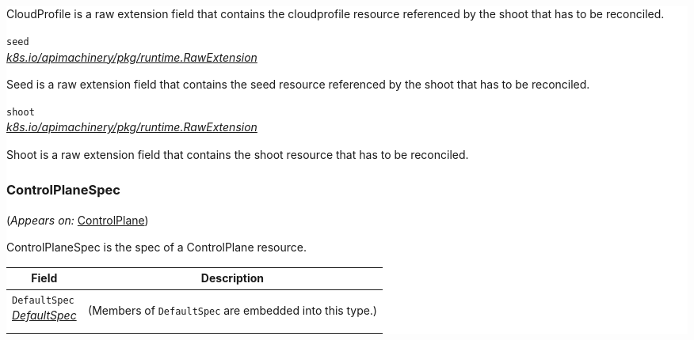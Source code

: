 <td>
<p>CloudProfile is a raw extension field that contains the cloudprofile resource referenced
by the shoot that has to be reconciled.</p>
</td>
</tr>
<tr>
<td>
<code>seed</code></br>
<em>
<a href="https://godoc.org/k8s.io/apimachinery/pkg/runtime#RawExtension">
k8s.io/apimachinery/pkg/runtime.RawExtension
</a>
</em>
</td>
<td>
<p>Seed is a raw extension field that contains the seed resource referenced by the shoot that
has to be reconciled.</p>
</td>
</tr>
<tr>
<td>
<code>shoot</code></br>
<em>
<a href="https://godoc.org/k8s.io/apimachinery/pkg/runtime#RawExtension">
k8s.io/apimachinery/pkg/runtime.RawExtension
</a>
</em>
</td>
<td>
<p>Shoot is a raw extension field that contains the shoot resource that has to be reconciled.</p>
</td>
</tr>
</tbody>
</table>
<h3 id="extensions.gardener.cloud/v1alpha1.ControlPlaneSpec">ControlPlaneSpec
</h3>
<p>
(<em>Appears on:</em>
<a href="#extensions.gardener.cloud/v1alpha1.ControlPlane">ControlPlane</a>)
</p>
<p>
<p>ControlPlaneSpec is the spec of a ControlPlane resource.</p>
</p>
<table>
<thead>
<tr>
<th>Field</th>
<th>Description</th>
</tr>
</thead>
<tbody>
<tr>
<td>
<code>DefaultSpec</code></br>
<em>
<a href="#extensions.gardener.cloud/v1alpha1.DefaultSpec">
DefaultSpec
</a>
</em>
</td>
<td>
<p>
(Members of <code>DefaultSpec</code> are embedded into this type.)
</p>